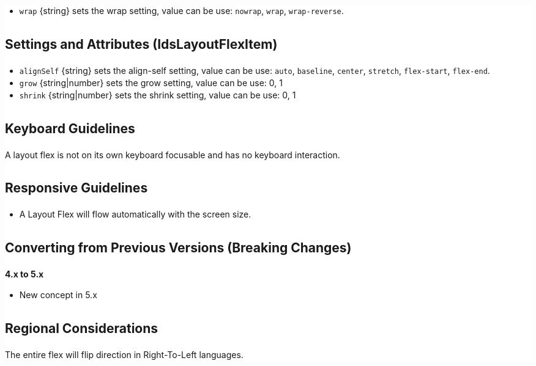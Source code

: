 - `wrap` {string} sets the wrap setting, value can be use: `nowrap`, `wrap`, `wrap-reverse`.

## Settings and Attributes (IdsLayoutFlexItem)

- `alignSelf` {string} sets the align-self setting, value can be use: `auto`, `baseline`, `center`, `stretch`, `flex-start`, `flex-end`.
- `grow` {string|number} sets the grow setting, value can be use: 0, 1
- `shrink` {string|number} sets the shrink setting, value can be use: 0, 1

## Keyboard Guidelines

A layout flex is not on its own keyboard focusable and has no keyboard interaction.

## Responsive Guidelines

- A Layout Flex will flow automatically with the screen size.

## Converting from Previous Versions (Breaking Changes)

**4.x to 5.x**

- New concept in 5.x

## Regional Considerations

The entire flex will flip direction in Right-To-Left languages.
